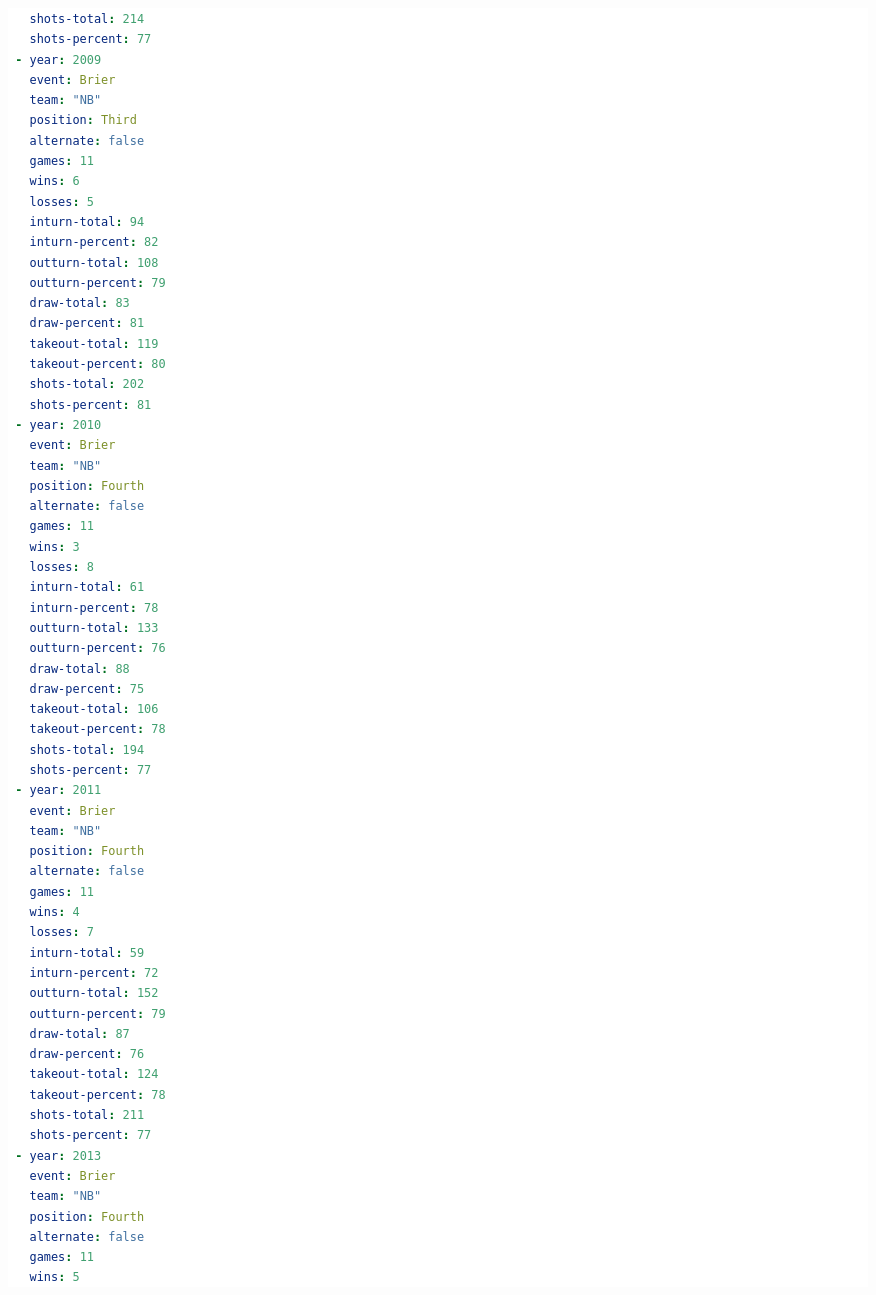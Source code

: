 ```yaml
   shots-total: 214
   shots-percent: 77
 - year: 2009
   event: Brier
   team: "NB"
   position: Third
   alternate: false
   games: 11
   wins: 6
   losses: 5
   inturn-total: 94
   inturn-percent: 82
   outturn-total: 108
   outturn-percent: 79
   draw-total: 83
   draw-percent: 81
   takeout-total: 119
   takeout-percent: 80
   shots-total: 202
   shots-percent: 81
 - year: 2010
   event: Brier
   team: "NB"
   position: Fourth
   alternate: false
   games: 11
   wins: 3
   losses: 8
   inturn-total: 61
   inturn-percent: 78
   outturn-total: 133
   outturn-percent: 76
   draw-total: 88
   draw-percent: 75
   takeout-total: 106
   takeout-percent: 78
   shots-total: 194
   shots-percent: 77
 - year: 2011
   event: Brier
   team: "NB"
   position: Fourth
   alternate: false
   games: 11
   wins: 4
   losses: 7
   inturn-total: 59
   inturn-percent: 72
   outturn-total: 152
   outturn-percent: 79
   draw-total: 87
   draw-percent: 76
   takeout-total: 124
   takeout-percent: 78
   shots-total: 211
   shots-percent: 77
 - year: 2013
   event: Brier
   team: "NB"
   position: Fourth
   alternate: false
   games: 11
   wins: 5
```